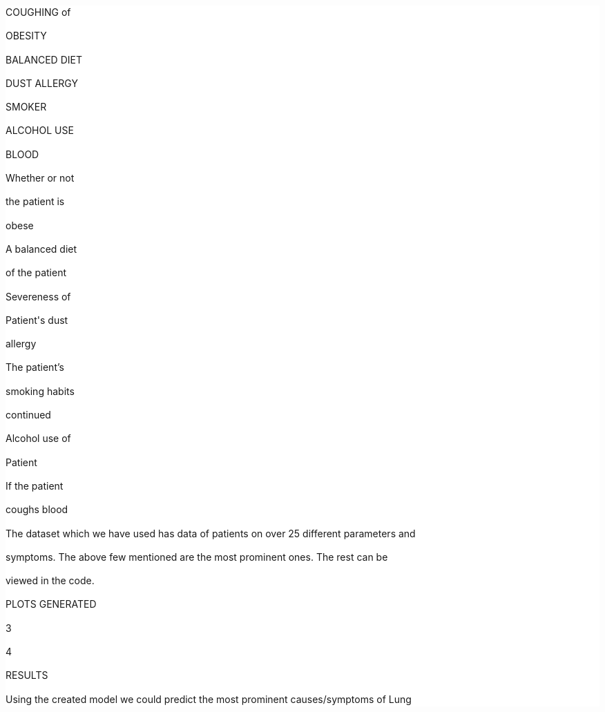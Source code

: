 COUGHING of

OBESITY

BALANCED DIET

DUST ALLERGY

SMOKER

ALCOHOL USE

BLOOD

Whether or not

the patient is

obese

A balanced diet

of the patient

Severeness of

Patient's dust

allergy

The patient’s

smoking habits

continued

Alcohol use of

Patient

If the patient

coughs blood

The dataset which we have used has data of patients on over 25 different parameters and

symptoms. The above few mentioned are the most prominent ones. The rest can be

viewed in the code.

PLOTS GENERATED

3





4





RESULTS

Using the created model we could predict the most prominent causes/symptoms of Lung
